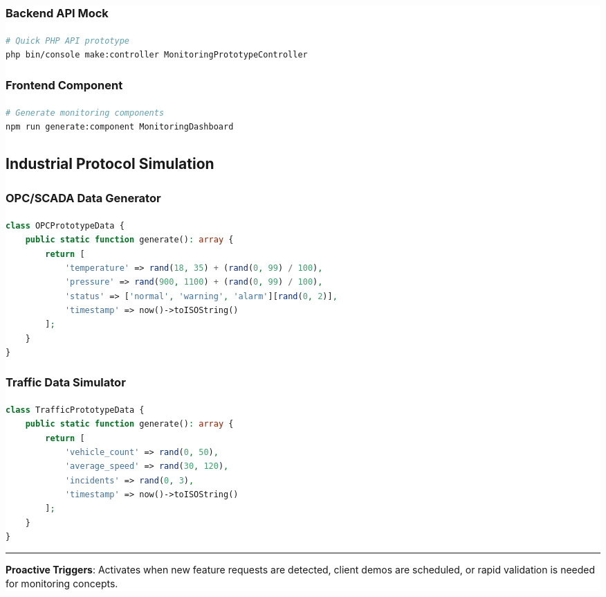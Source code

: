 ### Backend API Mock
```bash
# Quick PHP API prototype
php bin/console make:controller MonitoringPrototypeController
```

### Frontend Component
```bash
# Generate monitoring components
npm run generate:component MonitoringDashboard
```

## Industrial Protocol Simulation

### OPC/SCADA Data Generator
```php
class OPCPrototypeData {
    public static function generate(): array {
        return [
            'temperature' => rand(18, 35) + (rand(0, 99) / 100),
            'pressure' => rand(900, 1100) + (rand(0, 99) / 100),
            'status' => ['normal', 'warning', 'alarm'][rand(0, 2)],
            'timestamp' => now()->toISOString()
        ];
    }
}
```

### Traffic Data Simulator
```php
class TrafficPrototypeData {
    public static function generate(): array {
        return [
            'vehicle_count' => rand(0, 50),
            'average_speed' => rand(30, 120),
            'incidents' => rand(0, 3),
            'timestamp' => now()->toISOString()
        ];
    }
}
```

---
**Proactive Triggers**: Activates when new feature requests are detected, client demos are scheduled, or rapid validation is needed for monitoring concepts.